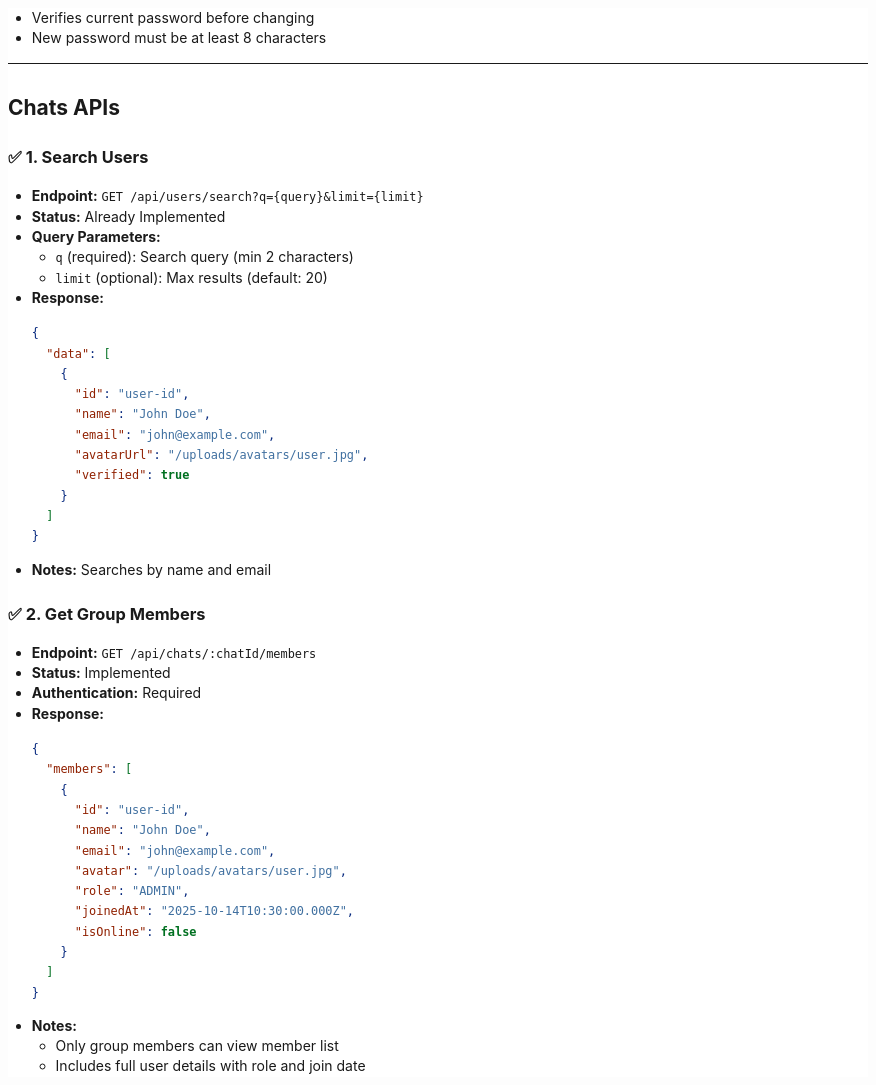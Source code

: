   - Verifies current password before changing
  - New password must be at least 8 characters

---

## Chats APIs

### ✅ 1. Search Users
- **Endpoint:** `GET /api/users/search?q={query}&limit={limit}`
- **Status:** Already Implemented
- **Query Parameters:**
  - `q` (required): Search query (min 2 characters)
  - `limit` (optional): Max results (default: 20)
- **Response:**
  ```json
  {
    "data": [
      {
        "id": "user-id",
        "name": "John Doe",
        "email": "john@example.com",
        "avatarUrl": "/uploads/avatars/user.jpg",
        "verified": true
      }
    ]
  }
  ```
- **Notes:** Searches by name and email

### ✅ 2. Get Group Members
- **Endpoint:** `GET /api/chats/:chatId/members`
- **Status:** Implemented
- **Authentication:** Required
- **Response:**
  ```json
  {
    "members": [
      {
        "id": "user-id",
        "name": "John Doe",
        "email": "john@example.com",
        "avatar": "/uploads/avatars/user.jpg",
        "role": "ADMIN",
        "joinedAt": "2025-10-14T10:30:00.000Z",
        "isOnline": false
      }
    ]
  }
  ```
- **Notes:** 
  - Only group members can view member list
  - Includes full user details with role and join date
